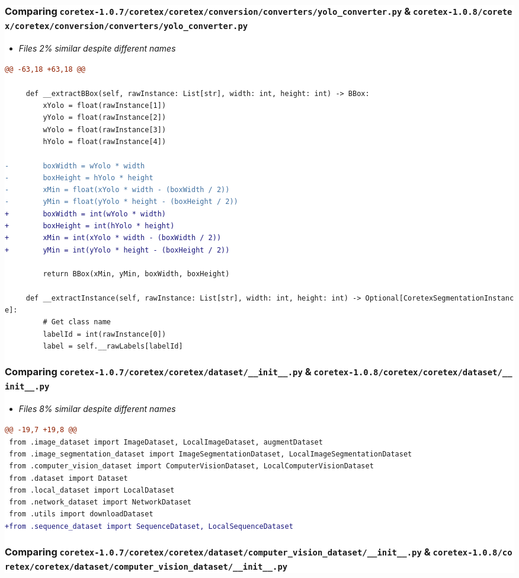### Comparing `coretex-1.0.7/coretex/coretex/conversion/converters/yolo_converter.py` & `coretex-1.0.8/coretex/coretex/conversion/converters/yolo_converter.py`

 * *Files 2% similar despite different names*

```diff
@@ -63,18 +63,18 @@
 
     def __extractBBox(self, rawInstance: List[str], width: int, height: int) -> BBox:
         xYolo = float(rawInstance[1])
         yYolo = float(rawInstance[2])
         wYolo = float(rawInstance[3])
         hYolo = float(rawInstance[4])
 
-        boxWidth = wYolo * width
-        boxHeight = hYolo * height
-        xMin = float(xYolo * width - (boxWidth / 2))
-        yMin = float(yYolo * height - (boxHeight / 2))
+        boxWidth = int(wYolo * width)
+        boxHeight = int(hYolo * height)
+        xMin = int(xYolo * width - (boxWidth / 2))
+        yMin = int(yYolo * height - (boxHeight / 2))
 
         return BBox(xMin, yMin, boxWidth, boxHeight)
 
     def __extractInstance(self, rawInstance: List[str], width: int, height: int) -> Optional[CoretexSegmentationInstance]:
         # Get class name
         labelId = int(rawInstance[0])
         label = self.__rawLabels[labelId]
```

### Comparing `coretex-1.0.7/coretex/coretex/dataset/__init__.py` & `coretex-1.0.8/coretex/coretex/dataset/__init__.py`

 * *Files 8% similar despite different names*

```diff
@@ -19,7 +19,8 @@
 from .image_dataset import ImageDataset, LocalImageDataset, augmentDataset
 from .image_segmentation_dataset import ImageSegmentationDataset, LocalImageSegmentationDataset
 from .computer_vision_dataset import ComputerVisionDataset, LocalComputerVisionDataset
 from .dataset import Dataset
 from .local_dataset import LocalDataset
 from .network_dataset import NetworkDataset
 from .utils import downloadDataset
+from .sequence_dataset import SequenceDataset, LocalSequenceDataset
```

### Comparing `coretex-1.0.7/coretex/coretex/dataset/computer_vision_dataset/__init__.py` & `coretex-1.0.8/coretex/coretex/dataset/computer_vision_dataset/__init__.py`
